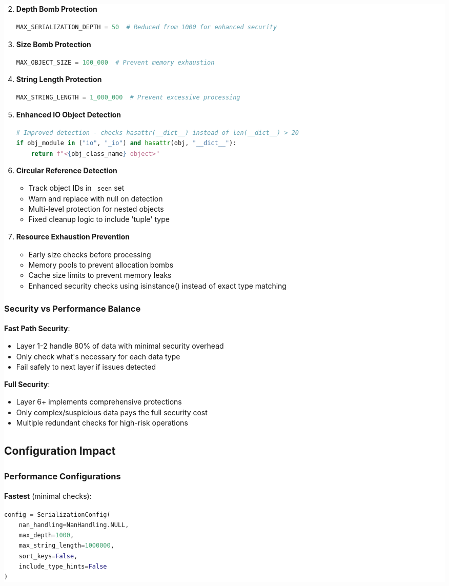 2. **Depth Bomb Protection**
   ```python
   MAX_SERIALIZATION_DEPTH = 50  # Reduced from 1000 for enhanced security
   ```

3. **Size Bomb Protection**
   ```python
   MAX_OBJECT_SIZE = 100_000  # Prevent memory exhaustion
   ```

4. **String Length Protection**
   ```python  
   MAX_STRING_LENGTH = 1_000_000  # Prevent excessive processing
   ```

5. **Enhanced IO Object Detection**
   ```python
   # Improved detection - checks hasattr(__dict__) instead of len(__dict__) > 20
   if obj_module in ("io", "_io") and hasattr(obj, "__dict__"):
       return f"<{obj_class_name} object>"
   ```

6. **Circular Reference Detection**
   - Track object IDs in `_seen` set
   - Warn and replace with null on detection
   - Multi-level protection for nested objects
   - Fixed cleanup logic to include 'tuple' type

7. **Resource Exhaustion Prevention**
   - Early size checks before processing
   - Memory pools to prevent allocation bombs
   - Cache size limits to prevent memory leaks
   - Enhanced security checks using isinstance() instead of exact type matching

### Security vs Performance Balance

**Fast Path Security**:
- Layer 1-2 handle 80% of data with minimal security overhead
- Only check what's necessary for each data type
- Fail safely to next layer if issues detected

**Full Security**:
- Layer 6+ implements comprehensive protections
- Only complex/suspicious data pays the full security cost
- Multiple redundant checks for high-risk operations

## Configuration Impact

### Performance Configurations

**Fastest** (minimal checks):
```python
config = SerializationConfig(
    nan_handling=NanHandling.NULL,
    max_depth=1000,
    max_string_length=1000000,
    sort_keys=False,
    include_type_hints=False
)
```
